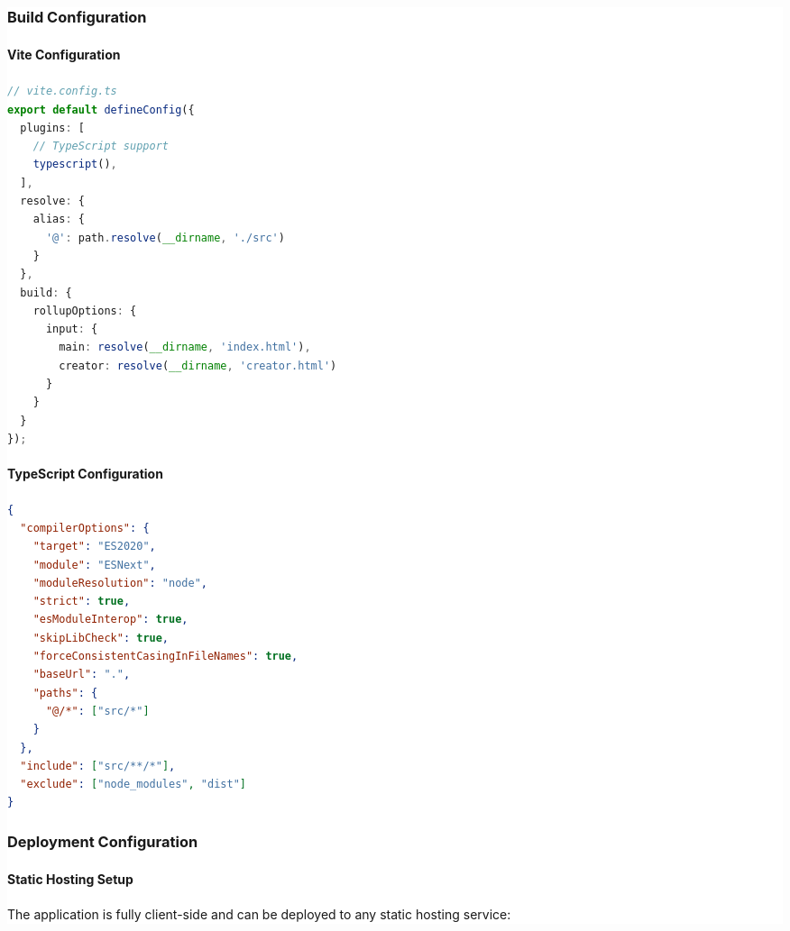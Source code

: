 ### Build Configuration

#### Vite Configuration
```typescript
// vite.config.ts
export default defineConfig({
  plugins: [
    // TypeScript support
    typescript(),
  ],
  resolve: {
    alias: {
      '@': path.resolve(__dirname, './src')
    }
  },
  build: {
    rollupOptions: {
      input: {
        main: resolve(__dirname, 'index.html'),
        creator: resolve(__dirname, 'creator.html')
      }
    }
  }
});
```

#### TypeScript Configuration  
```json
{
  "compilerOptions": {
    "target": "ES2020",
    "module": "ESNext", 
    "moduleResolution": "node",
    "strict": true,
    "esModuleInterop": true,
    "skipLibCheck": true,
    "forceConsistentCasingInFileNames": true,
    "baseUrl": ".",
    "paths": {
      "@/*": ["src/*"]
    }
  },
  "include": ["src/**/*"],
  "exclude": ["node_modules", "dist"]
}
```

### Deployment Configuration

#### Static Hosting Setup
The application is fully client-side and can be deployed to any static hosting service:
